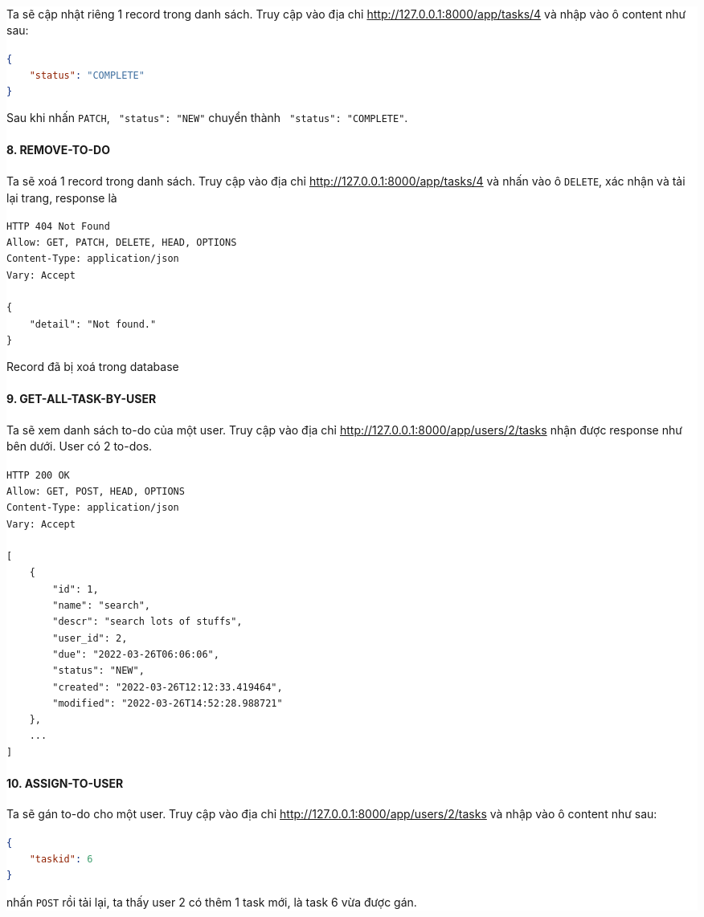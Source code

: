 Ta sẽ cập nhật riêng 1 record trong danh sách. Truy cập vào địa chỉ http://127.0.0.1:8000/app/tasks/4 và nhập vào ô content như sau:
```json
{
    "status": "COMPLETE"
}
```
Sau khi nhấn `PATCH`, ` "status": "NEW"` chuyển thành ` "status": "COMPLETE"`.
#### 8. REMOVE-TO-DO
Ta sẽ xoá 1 record trong danh sách. Truy cập vào địa chỉ http://127.0.0.1:8000/app/tasks/4 và nhấn vào ô `DELETE`, xác nhận và tải lại trang, response là
```
HTTP 404 Not Found
Allow: GET, PATCH, DELETE, HEAD, OPTIONS
Content-Type: application/json
Vary: Accept

{
    "detail": "Not found."
}
```
Record đã bị xoá trong database
#### 9. GET-ALL-TASK-BY-USER
Ta sẽ xem danh sách to-do của một user. Truy cập vào địa chỉ http://127.0.0.1:8000/app/users/2/tasks nhận được response như bên dưới. User có 2 to-dos.
```
HTTP 200 OK
Allow: GET, POST, HEAD, OPTIONS
Content-Type: application/json
Vary: Accept

[
    {
        "id": 1,
        "name": "search",
        "descr": "search lots of stuffs",
        "user_id": 2,
        "due": "2022-03-26T06:06:06",
        "status": "NEW",
        "created": "2022-03-26T12:12:33.419464",
        "modified": "2022-03-26T14:52:28.988721"
    },
    ...
]
```

#### 10. ASSIGN-TO-USER
Ta sẽ gán to-do cho một user. Truy cập vào địa chỉ http://127.0.0.1:8000/app/users/2/tasks và nhập vào ô content như sau:
```json
{
    "taskid": 6
}
```
nhấn `POST` rồi tải lại, ta thấy user 2 có thêm 1 task mới, là task 6 vừa được gán.
